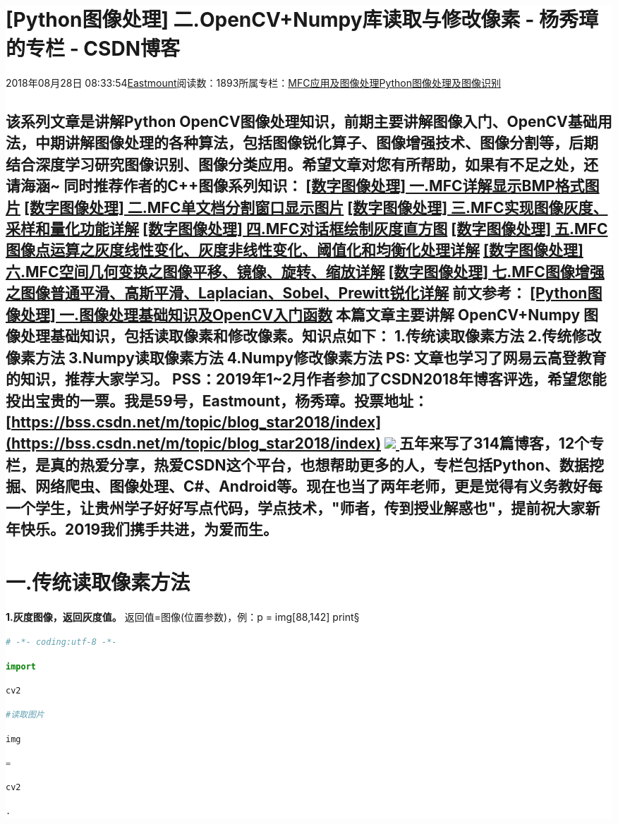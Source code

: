 
# [Python图像处理] 二.OpenCV+Numpy库读取与修改像素 - 杨秀璋的专栏 - CSDN博客

2018年08月28日 08:33:54[Eastmount](https://me.csdn.net/Eastmount)阅读数：1893所属专栏：[MFC应用及图像处理](https://blog.csdn.net/column/details/eastmount-mfc.html)[Python图像处理及图像识别](https://blog.csdn.net/column/details/26274.html)



该系列文章是讲解Python OpenCV图像处理知识，前期主要讲解图像入门、OpenCV基础用法，中期讲解图像处理的各种算法，包括图像锐化算子、图像增强技术、图像分割等，后期结合深度学习研究图像识别、图像分类应用。希望文章对您有所帮助，如果有不足之处，还请海涵~
同时推荐作者的C++图像系列知识：
[[数字图像处理] 一.MFC详解显示BMP格式图片](https://blog.csdn.net/eastmount/article/details/18238863)
[[数字图像处理] 二.MFC单文档分割窗口显示图片](https://blog.csdn.net/eastmount/article/details/18987539)
[[数字图像处理] 三.MFC实现图像灰度、采样和量化功能详解](https://blog.csdn.net/eastmount/article/details/46010637)
[[数字图像处理] 四.MFC对话框绘制灰度直方图](https://blog.csdn.net/eastmount/article/details/46237463)
[[数字图像处理] 五.MFC图像点运算之灰度线性变化、灰度非线性变化、阈值化和均衡化处理详解](https://blog.csdn.net/eastmount/article/details/46312145)
[[数字图像处理] 六.MFC空间几何变换之图像平移、镜像、旋转、缩放详解](https://blog.csdn.net/eastmount/article/details/46345299)
[[数字图像处理] 七.MFC图像增强之图像普通平滑、高斯平滑、Laplacian、Sobel、Prewitt锐化详解](https://blog.csdn.net/eastmount/article/details/46378783)
前文参考：
[[Python图像处理] 一.图像处理基础知识及OpenCV入门函数](https://blog.csdn.net/Eastmount/article/details/81748802)
本篇文章主要讲解 OpenCV+Numpy 图像处理基础知识，包括读取像素和修改像素。知识点如下：
**1.传统读取像素方法**
**2.传统修改像素方法**
**3.Numpy读取像素方法**
**4.Numpy修改像素方法**
PS: 文章也学习了网易云高登教育的知识，推荐大家学习。
PSS：2019年1~2月作者参加了CSDN2018年博客评选，希望您能投出宝贵的一票。我是59号，Eastmount，杨秀璋。投票地址：[https://bss.csdn.net/m/topic/blog_star2018/index](https://bss.csdn.net/m/topic/blog_star2018/index)
![](https://img-blog.csdnimg.cn/20190104155648543.png?x-oss-process=image/watermark,type_ZmFuZ3poZW5naGVpdGk,shadow_10,text_aHR0cHM6Ly9ibG9nLmNzZG4ubmV0L0Vhc3Rtb3VudA==,size_16,color_FFFFFF,t_70)[
](https://img-blog.csdnimg.cn/20190104155648543.png?x-oss-process=image/watermark,type_ZmFuZ3poZW5naGVpdGk,shadow_10,text_aHR0cHM6Ly9ibG9nLmNzZG4ubmV0L0Vhc3Rtb3VudA==,size_16,color_FFFFFF,t_70)五年来写了314篇博客，12个专栏，是真的热爱分享，热爱CSDN这个平台，也想帮助更多的人，专栏包括Python、数据挖掘、网络爬虫、图像处理、C\#、Android等。现在也当了两年老师，更是觉得有义务教好每一个学生，让贵州学子好好写点代码，学点技术，"师者，传到授业解惑也"，提前祝大家新年快乐。2019我们携手共进，为爱而生。
---

# 一.传统读取像素方法
**1.灰度图像，返回灰度值。**
返回值=图像(位置参数)，例：p = img[88,142] print§
```python
# -*- coding:utf-8 -*-
```
```python
import
```
```python
cv2
```
```python
#读取图片
```
```python
img
```
```python
=
```
```python
cv2
```
```python
.
```
```python
```